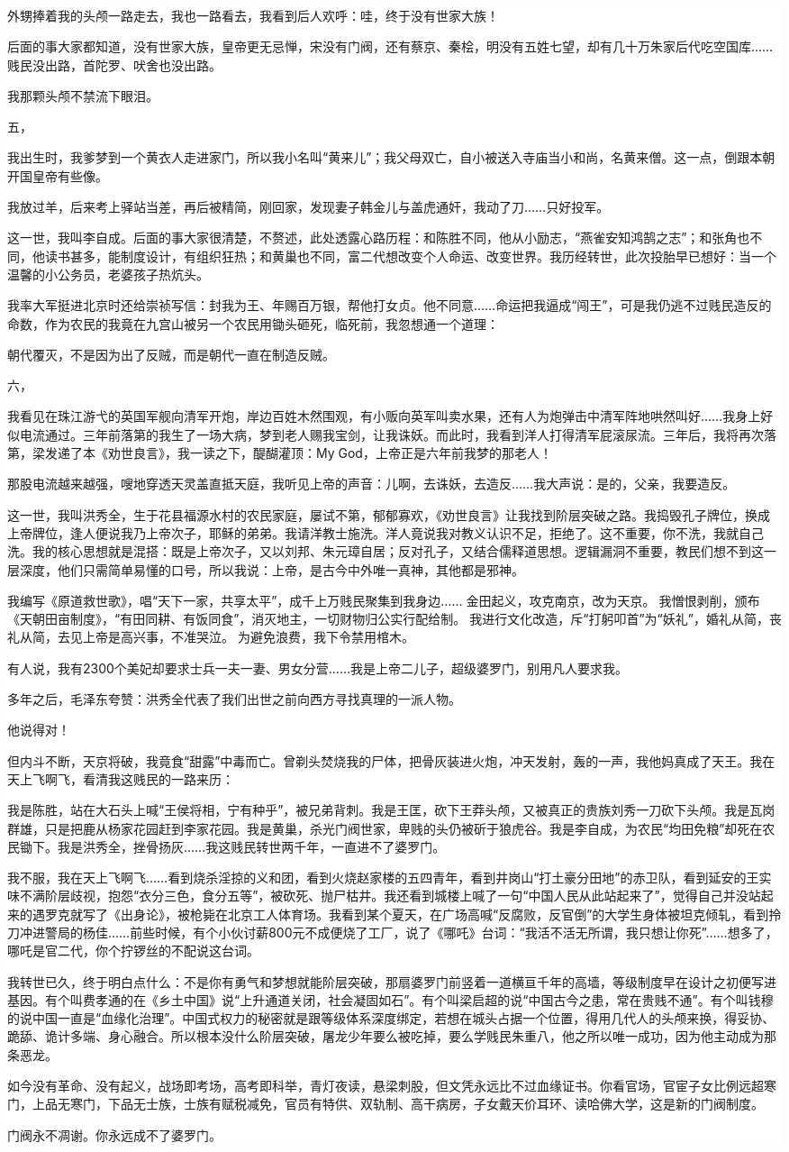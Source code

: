 外甥捧着我的头颅一路走去，我也一路看去，我看到后人欢呼：哇，终于没有世家大族！  
  
后面的事大家都知道，没有世家大族，皇帝更无忌惮，宋没有门阀，还有蔡京、秦桧，明没有五姓七望，却有几十万朱家后代吃空国库……贱民没出路，首陀罗、吠舍也没出路。  
  
我那颗头颅不禁流下眼泪。  
  
五，  
  
我出生时，我爹梦到一个黄衣人走进家门，所以我小名叫“黄来儿”；我父母双亡，自小被送入寺庙当小和尚，名黄来僧。这一点，倒跟本朝开国皇帝有些像。  
  
我放过羊，后来考上驿站当差，再后被精简，刚回家，发现妻子韩金儿与盖虎通奸，我动了刀……只好投军。  
  
这一世，我叫李自成。后面的事大家很清楚，不赘述，此处透露心路历程：和陈胜不同，他从小励志，“燕雀安知鸿鹄之志”；和张角也不同，他读书甚多，能制度设计，有组织狂热；和黄巢也不同，富二代想改变个人命运、改变世界。我历经转世，此次投胎早已想好：当一个温馨的小公务员，老婆孩子热炕头。  
  
我率大军挺进北京时还给崇祯写信：封我为王、年赐百万银，帮他打女贞。他不同意……命运把我逼成“闯王”，可是我仍逃不过贱民造反的命数，作为农民的我竟在九宫山被另一个农民用锄头砸死，临死前，我忽想通一个道理：  
  
朝代覆灭，不是因为出了反贼，而是朝代一直在制造反贼。  
  
六，  
  
我看见在珠江游弋的英国军舰向清军开炮，岸边百姓木然围观，有小贩向英军叫卖水果，还有人为炮弹击中清军阵地哄然叫好……我身上好似电流通过。三年前落第的我生了一场大病，梦到老人赐我宝剑，让我诛妖。而此时，我看到洋人打得清军屁滚尿流。三年后，我将再次落第，梁发递了本《劝世良言》，我一读之下，醍醐灌顶：My God，上帝正是六年前我梦的那老人！  
  
那股电流越来越强，嗖地穿透天灵盖直抵天庭，我听见上帝的声音：儿啊，去诛妖，去造反……我大声说：是的，父亲，我要造反。  
  
这一世，我叫洪秀全，生于花县福源水村的农民家庭，屡试不第，郁郁寡欢，《劝世良言》让我找到阶层突破之路。我捣毁孔子牌位，换成上帝牌位，逢人便说我乃上帝次子，耶稣的弟弟。我请洋教士施洗。洋人竟说我对教义认识不足，拒绝了。这不重要，你不洗，我就自己洗。我的核心思想就是混搭：既是上帝次子，又以刘邦、朱元璋自居；反对孔子，又结合儒释道思想。逻辑漏洞不重要，教民们想不到这一层深度，他们只需简单易懂的口号，所以我说：上帝，是古今中外唯一真神，其他都是邪神。  
  
我编写《原道救世歌》，唱“天下一家，共享太平”，成千上万贱民聚集到我身边…… 金田起义，攻克南京，改为天京。 我憎恨剥削，颁布《天朝田亩制度》，“有田同耕、有饭同食”，消灭地主，一切财物归公实行配给制。 我进行文化改造，斥“打躬叩首”为“妖礼”，婚礼从简，丧礼从简，去见上帝是高兴事，不准哭泣。 为避免浪费，我下令禁用棺木。  
  
有人说，我有2300个美妃却要求士兵一夫一妻、男女分营……我是上帝二儿子，超级婆罗门，别用凡人要求我。  
  
多年之后，毛泽东夸赞：洪秀全代表了我们出世之前向西方寻找真理的一派人物。  
  
他说得对！  
  
但内斗不断，天京将破，我竟食“甜露”中毒而亡。曾剃头焚烧我的尸体，把骨灰装进火炮，冲天发射，轰的一声，我他妈真成了天王。我在天上飞啊飞，看清我这贱民的一路来历：  
  
我是陈胜，站在大石头上喊“王侯将相，宁有种乎”，被兄弟背刺。我是王匡，砍下王莽头颅，又被真正的贵族刘秀一刀砍下头颅。我是瓦岗群雄，只是把鹿从杨家花园赶到李家花园。我是黄巢，杀光门阀世家，卑贱的头仍被斫于狼虎谷。我是李自成，为农民“均田免粮”却死在农民锄下。我是洪秀全，挫骨扬灰……我这贱民转世两千年，一直进不了婆罗门。  
  
我不服，我在天上飞啊飞……看到烧杀淫掠的义和团，看到火烧赵家楼的五四青年，看到井岗山“打土豪分田地”的赤卫队，看到延安的王实味不满阶层歧视，抱怨“衣分三色，食分五等”，被砍死、抛尸枯井。我还看到城楼上喊了一句“中国人民从此站起来了”，觉得自己并没站起来的遇罗克就写了《出身论》，被枪毙在北京工人体育场。我看到某个夏天，在广场高喊“反腐败，反官倒”的大学生身体被坦克倾轧，看到拎刀冲进警局的杨佳……前些时候，有个小伙讨薪800元不成便烧了工厂，说了《哪吒》台词：“我活不活无所谓，我只想让你死”……想多了，哪吒是官二代，你个拧锣丝的不配说这台词。  
  
我转世已久，终于明白点什么：不是你有勇气和梦想就能阶层突破，那扇婆罗门前竖着一道横亘千年的高墙，等级制度早在设计之初便写进基因。有个叫费孝通的在《乡土中国》说“上升通道关闭，社会凝固如石”。有个叫梁启超的说“中国古今之患，常在贵贱不通”。有个叫钱穆的说中国一直是“血缘化治理”。中国式权力的秘密就是跟等级体系深度绑定，若想在城头占据一个位置，得用几代人的头颅来换，得妥协、跪舔、诡计多端、身心融合。所以根本没什么阶层突破，屠龙少年要么被吃掉，要么学贱民朱重八，他之所以唯一成功，因为他主动成为那条恶龙。  
  
如今没有革命、没有起义，战场即考场，高考即科举，青灯夜读，悬梁刺股，但文凭永远比不过血缘证书。你看官场，官宦子女比例远超寒门，上品无寒门，下品无士族，士族有赋税减免，官员有特供、双轨制、高干病房，子女戴天价耳环、读哈佛大学，这是新的门阀制度。  
  
门阀永不凋谢。你永远成不了婆罗门。